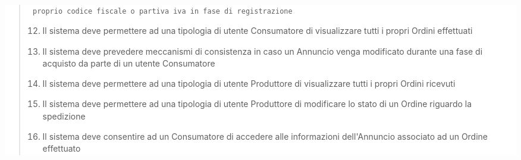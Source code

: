   >      proprio codice fiscale o partiva iva in fase di registrazione
>
 >   12. Il sistema deve permettere ad una tipologia di utente Consumatore di
  >      visualizzare tutti i propri Ordini effettuati
>
 >   13. Il sistema deve prevedere meccanismi di consistenza in caso un Annuncio
  >      venga modificato durante una fase di acquisto da parte di un utente
   >     Consumatore
>
 >   14. Il sistema deve permettere ad una tipologia di utente Produttore di
  >      visualizzare tutti i propri Ordini ricevuti
>
 >   15. Il sistema deve permettere ad una tipologia di utente Produttore di
  >      modificare lo stato di un Ordine riguardo la spedizione
>
 >   16. Il sistema deve consentire ad un Consumatore di accedere alle
  >      informazioni dell'Annuncio associato ad un Ordine effettuato

